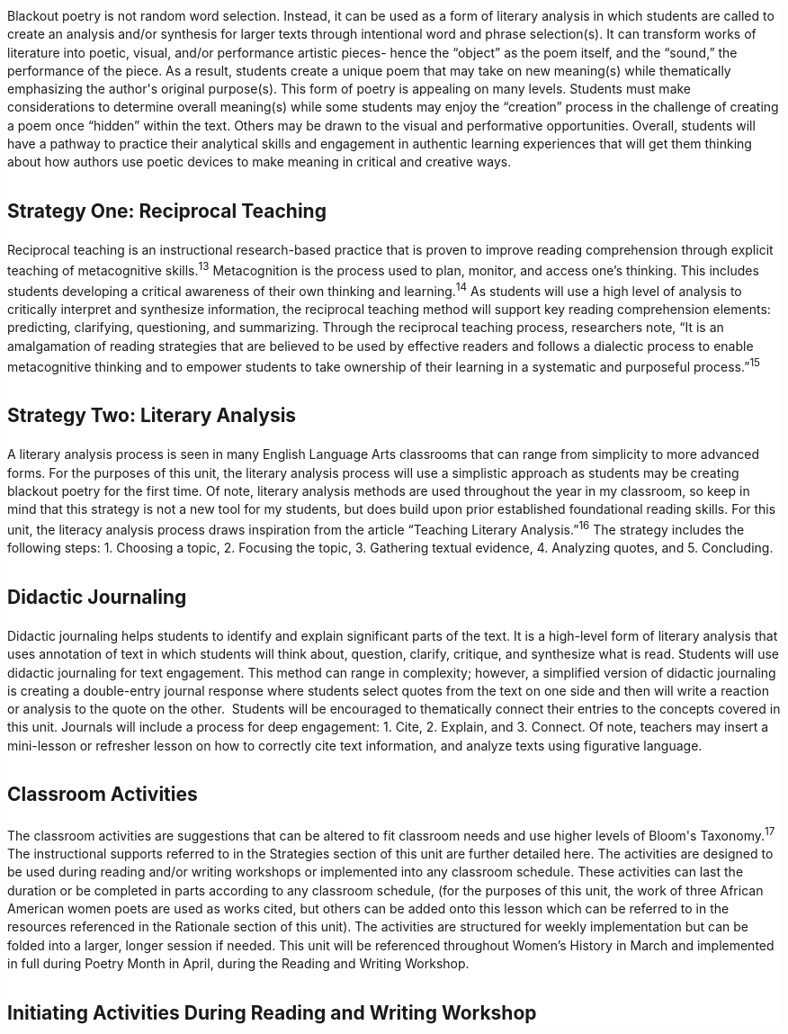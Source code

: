 <p>Blackout poetry is not random word selection. Instead, it can be used as a form of literary analysis in which students are called to create an analysis and/or synthesis for larger texts through intentional word and phrase selection(s). It can transform works of literature into poetic, visual, and/or performance artistic pieces- hence the &ldquo;object&rdquo; as the poem itself, and the &ldquo;sound,&rdquo; the performance of the piece. As a result, students create a unique poem that may take on new meaning(s) while thematically emphasizing the author's original purpose(s). This form of poetry is appealing on many levels. Students must make considerations to determine overall meaning(s) while some students may enjoy the &ldquo;creation&rdquo; process in the challenge of creating a poem once &ldquo;hidden&rdquo; within the text. Others may be drawn to the visual and performative opportunities. Overall, students will have a pathway to practice their analytical skills and engagement in authentic learning experiences that will get them thinking about how authors use poetic devices to make meaning in critical and creative ways.&nbsp;</p>
<h2>Strategy One: Reciprocal Teaching</h2>
<p>Reciprocal teaching is an instructional research-based practice that is proven to improve reading comprehension through explicit teaching of metacognitive skills.<sup>13</sup> Metacognition is the process used to plan, monitor, and access one&rsquo;s thinking. This includes students developing a critical awareness of their own thinking and learning.<sup>14</sup> As students will use a high level of analysis to critically interpret and synthesize information, the reciprocal teaching method will support key reading comprehension elements: predicting, clarifying, questioning, and summarizing. Through the reciprocal teaching process, researchers note, &ldquo;It is an amalgamation of reading strategies that are believed to be used by effective readers and follows a dialectic process to enable metacognitive thinking and to empower students to take ownership of their learning in a systematic and purposeful process.&rdquo;<sup>15</sup></p>
<h2>Strategy Two: Literary Analysis</h2>
<p>A literary analysis process is seen in many English Language Arts classrooms that can range from simplicity to more advanced forms. For the purposes of this unit, the literary analysis process will use a simplistic approach as students may be creating blackout poetry for the first time. Of note, literary analysis methods are used throughout the year in my classroom, so keep in mind that this strategy is not a new tool for my students, but does build upon prior established foundational reading skills. For this unit, the literacy analysis process draws inspiration from the article &ldquo;Teaching Literary Analysis.&rdquo;<sup>16</sup> The strategy includes the following steps: 1. Choosing a topic, 2. Focusing the topic, 3. Gathering textual evidence, 4. Analyzing quotes, and 5. Concluding.</p>
<h2>Didactic Journaling</h2>
<p>Didactic journaling helps students to identify and explain significant parts of the text. It is a high-level form of literary analysis that uses annotation of text in which students will think about, question, clarify, critique, and synthesize what is read. Students will use didactic journaling for text engagement. This method can range in complexity; however, a simplified version of didactic journaling is creating a double-entry journal response where students select quotes from the text on one side and then will write a reaction or analysis to the quote on the other.&nbsp; Students will be encouraged to thematically connect their entries to the concepts covered in this unit. Journals will include a process for deep engagement: 1. Cite, 2. Explain, and 3. Connect. Of note, teachers may insert a mini-lesson or refresher lesson on how to correctly cite text information, and analyze texts using figurative language.</p>
<h2>Classroom Activities</h2>
<p>The classroom activities are suggestions that can be altered to fit classroom needs and use higher levels of Bloom's Taxonomy.<sup>17</sup> The instructional supports referred to in the Strategies section of this unit are further detailed here. The activities are designed to be used during reading and/or writing workshops or implemented into any classroom schedule. These activities can last the duration or be completed in parts according to any classroom schedule, (for the purposes of this unit, the work of three African American women poets are used as works cited, but others can be added onto this lesson which can be referred to in the resources referenced in the Rationale section of this unit). The activities are structured for weekly implementation but can be folded into a larger, longer session if needed. This unit will be referenced throughout Women&rsquo;s History in March and implemented in full during Poetry Month in April, during the Reading and Writing Workshop.</p>
<h2>Initiating Activities During Reading and Writing Workshop</h2>